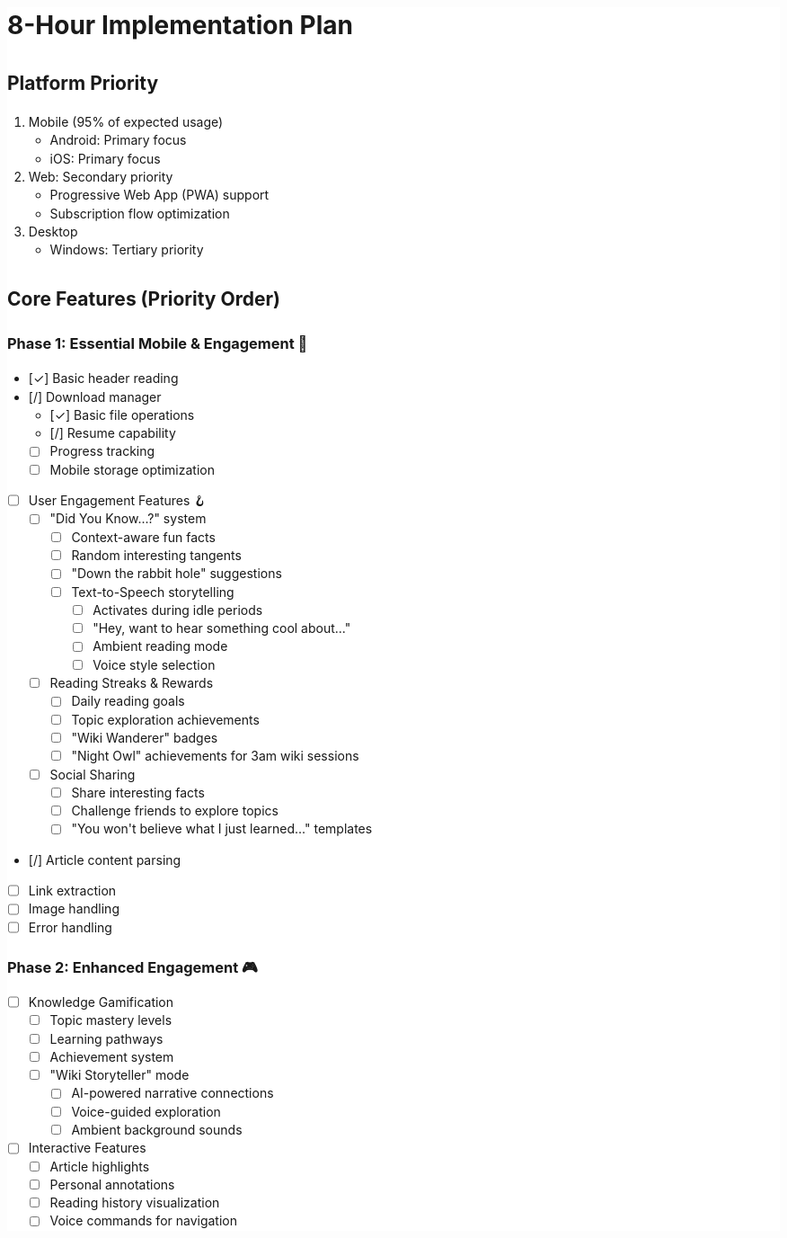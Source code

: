 # 8-Hour Implementation Plan

## Platform Priority
1. Mobile (95% of expected usage)
   - Android: Primary focus
   - iOS: Primary focus
2. Web: Secondary priority
   - Progressive Web App (PWA) support
   - Subscription flow optimization
3. Desktop
   - Windows: Tertiary priority

## Core Features (Priority Order)

### Phase 1: Essential Mobile & Engagement 🎯
- [✓] Basic header reading
- [/] Download manager
  - [✓] Basic file operations
  - [/] Resume capability
  - [ ] Progress tracking
  - [ ] Mobile storage optimization
- [ ] User Engagement Features 🪝
  - [ ] "Did You Know...?" system
    - [ ] Context-aware fun facts
    - [ ] Random interesting tangents
    - [ ] "Down the rabbit hole" suggestions
    - [ ] Text-to-Speech storytelling
      - [ ] Activates during idle periods
      - [ ] "Hey, want to hear something cool about..."
      - [ ] Ambient reading mode
      - [ ] Voice style selection
  - [ ] Reading Streaks & Rewards
    - [ ] Daily reading goals
    - [ ] Topic exploration achievements
    - [ ] "Wiki Wanderer" badges
    - [ ] "Night Owl" achievements for 3am wiki sessions
  - [ ] Social Sharing
    - [ ] Share interesting facts
    - [ ] Challenge friends to explore topics
    - [ ] "You won't believe what I just learned..." templates
- [/] Article content parsing
- [ ] Link extraction
- [ ] Image handling
- [ ] Error handling

### Phase 2: Enhanced Engagement 🎮
- [ ] Knowledge Gamification
  - [ ] Topic mastery levels
  - [ ] Learning pathways
  - [ ] Achievement system
  - [ ] "Wiki Storyteller" mode
    - [ ] AI-powered narrative connections
    - [ ] Voice-guided exploration
    - [ ] Ambient background sounds
- [ ] Interactive Features
  - [ ] Article highlights
  - [ ] Personal annotations
  - [ ] Reading history visualization
  - [ ] Voice commands for navigation
